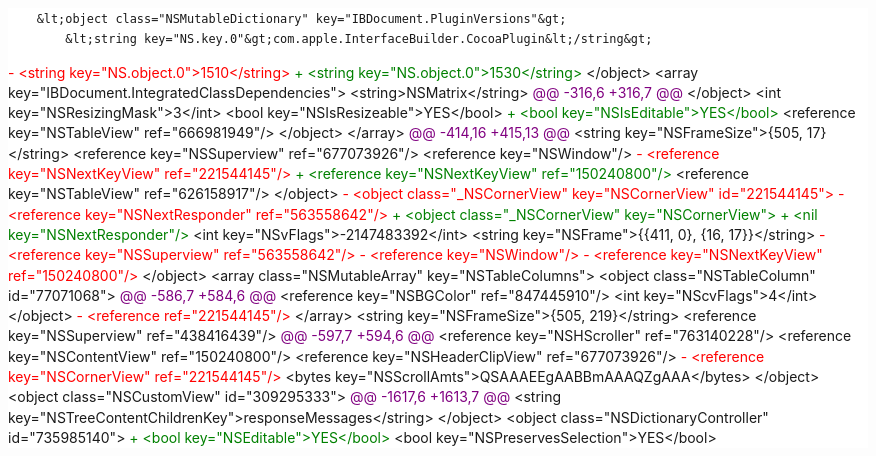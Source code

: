  		&lt;object class="NSMutableDictionary" key="IBDocument.PluginVersions"&gt;
 			&lt;string key="NS.key.0"&gt;com.apple.InterfaceBuilder.CocoaPlugin&lt;/string&gt;
<span style="color: red">-			&lt;string key="NS.object.0"&gt;1510&lt;/string&gt;</span>
<span style="color: green">+			&lt;string key="NS.object.0"&gt;1530&lt;/string&gt;</span>
 		&lt;/object&gt;
 		&lt;array key="IBDocument.IntegratedClassDependencies"&gt;
 			&lt;string&gt;NSMatrix&lt;/string&gt;
<span style="color: purple">@@ -316,6 +316,7 @@</span>
 																	&lt;/object&gt;
 																	&lt;int key="NSResizingMask"&gt;3&lt;/int&gt;
 																	&lt;bool key="NSIsResizeable"&gt;YES&lt;/bool&gt;
<span style="color: green">+																	&lt;bool key="NSIsEditable"&gt;YES&lt;/bool&gt;</span>
 																	&lt;reference key="NSTableView" ref="666981949"/&gt;
 																&lt;/object&gt;
 															&lt;/array&gt;
<span style="color: purple">@@ -414,16 +415,13 @@</span>
 																&lt;string key="NSFrameSize"&gt;{505, 17}&lt;/string&gt;
 																&lt;reference key="NSSuperview" ref="677073926"/&gt;
 																&lt;reference key="NSWindow"/&gt;
<span style="color: red">-																&lt;reference key="NSNextKeyView" ref="221544145"/&gt;</span>
<span style="color: green">+																&lt;reference key="NSNextKeyView" ref="150240800"/&gt;</span>
 																&lt;reference key="NSTableView" ref="626158917"/&gt;
 															&lt;/object&gt;
<span style="color: red">-															&lt;object class="_NSCornerView" key="NSCornerView" id="221544145"&gt;</span>
<span style="color: red">-																&lt;reference key="NSNextResponder" ref="563558642"/&gt;</span>
<span style="color: green">+															&lt;object class="_NSCornerView" key="NSCornerView"&gt;</span>
<span style="color: green">+																&lt;nil key="NSNextResponder"/&gt;</span>
 																&lt;int key="NSvFlags"&gt;-2147483392&lt;/int&gt;
 																&lt;string key="NSFrame"&gt;{{411, 0}, {16, 17}}&lt;/string&gt;
<span style="color: red">-																&lt;reference key="NSSuperview" ref="563558642"/&gt;</span>
<span style="color: red">-																&lt;reference key="NSWindow"/&gt;</span>
<span style="color: red">-																&lt;reference key="NSNextKeyView" ref="150240800"/&gt;</span>
 															&lt;/object&gt;
 															&lt;array class="NSMutableArray" key="NSTableColumns"&gt;
 																&lt;object class="NSTableColumn" id="77071068"&gt;
<span style="color: purple">@@ -586,7 +584,6 @@</span>
 													&lt;reference key="NSBGColor" ref="847445910"/&gt;
 													&lt;int key="NScvFlags"&gt;4&lt;/int&gt;
 												&lt;/object&gt;
<span style="color: red">-												&lt;reference ref="221544145"/&gt;</span>
 											&lt;/array&gt;
 											&lt;string key="NSFrameSize"&gt;{505, 219}&lt;/string&gt;
 											&lt;reference key="NSSuperview" ref="438416439"/&gt;
<span style="color: purple">@@ -597,7 +594,6 @@</span>
 											&lt;reference key="NSHScroller" ref="763140228"/&gt;
 											&lt;reference key="NSContentView" ref="150240800"/&gt;
 											&lt;reference key="NSHeaderClipView" ref="677073926"/&gt;
<span style="color: red">-											&lt;reference key="NSCornerView" ref="221544145"/&gt;</span>
 											&lt;bytes key="NSScrollAmts"&gt;QSAAAEEgAABBmAAAQZgAAA&lt;/bytes&gt;
 										&lt;/object&gt;
 										&lt;object class="NSCustomView" id="309295333"&gt;
<span style="color: purple">@@ -1617,6 +1613,7 @@</span>
 				&lt;string key="NSTreeContentChildrenKey"&gt;responseMessages&lt;/string&gt;
 			&lt;/object&gt;
 			&lt;object class="NSDictionaryController" id="735985140"&gt;
<span style="color: green">+				&lt;bool key="NSEditable"&gt;YES&lt;/bool&gt;</span>
 				&lt;bool key="NSPreservesSelection"&gt;YES&lt;/bool&gt;